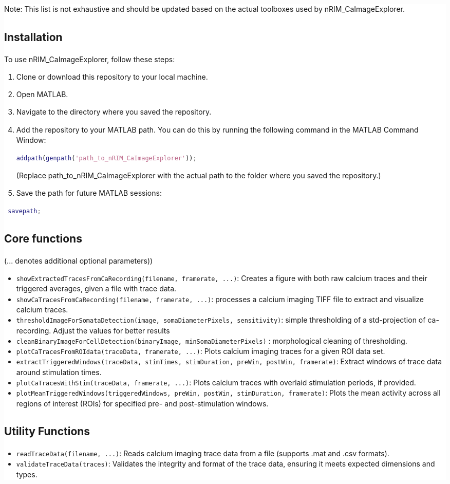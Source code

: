 Note: This list is not exhaustive and should be updated based on the actual toolboxes used by nRIM_CaImageExplorer.

## Installation

To use nRIM_CaImageExplorer, follow these steps:

1. Clone or download this repository to your local machine.
2. Open MATLAB.
3. Navigate to the directory where you saved the repository.
4. Add the repository to your MATLAB path. You can do this by running the following command in the MATLAB Command Window:

   ```matlab
   addpath(genpath('path_to_nRIM_CaImageExplorer'));
   ```
   (Replace path_to_nRIM_CaImageExplorer with the actual path to the folder where you saved the repository.)
   
5. Save the path for future MATLAB sessions:
  ```matlab
   savepath;
   ```


## Core functions
(... denotes additional optional parameters))

- `showExtractedTracesFromCaRecording(filename, framerate, ...)`: Creates a figure with both raw calcium traces and their triggered averages, given a file with trace data.
- `showCaTracesFromCaRecording(filename, framerate, ...)`: processes a calcium imaging TIFF file to extract and visualize calcium traces.
- `thresholdImageForSomataDetection(image, somaDiameterPixels, sensitivity)`: simple thresholding of a std-projection of ca-recording. Adjust the values for better results
- `cleanBinaryImageForCellDetection(binaryImage, minSomaDiameterPixels)` : morphological cleaning of thresholding. 
- `plotCaTracesFromROIdata(traceData, framerate, ...)`: Plots calcium imaging traces for a given ROI data set.
- `extractTriggeredWindows(traceData, stimTimes, stimDuration, preWin, postWin, framerate)`: Extract windows of trace data around stimulation times.
- `plotCaTracesWithStim(traceData, framerate, ...)`: Plots calcium traces with overlaid stimulation periods, if provided.
- `plotMeanTriggeredWindows(triggeredWindows, preWin, postWin, stimDuration, framerate)`: Plots the mean activity across all regions of interest (ROIs) for specified pre- and post-stimulation windows.


## Utility Functions



- `readTraceData(filename, ...)`: Reads calcium imaging trace data from a file (supports .mat and .csv formats).
- `validateTraceData(traces)`: Validates the integrity and format of the trace data, ensuring it meets expected dimensions and types.
